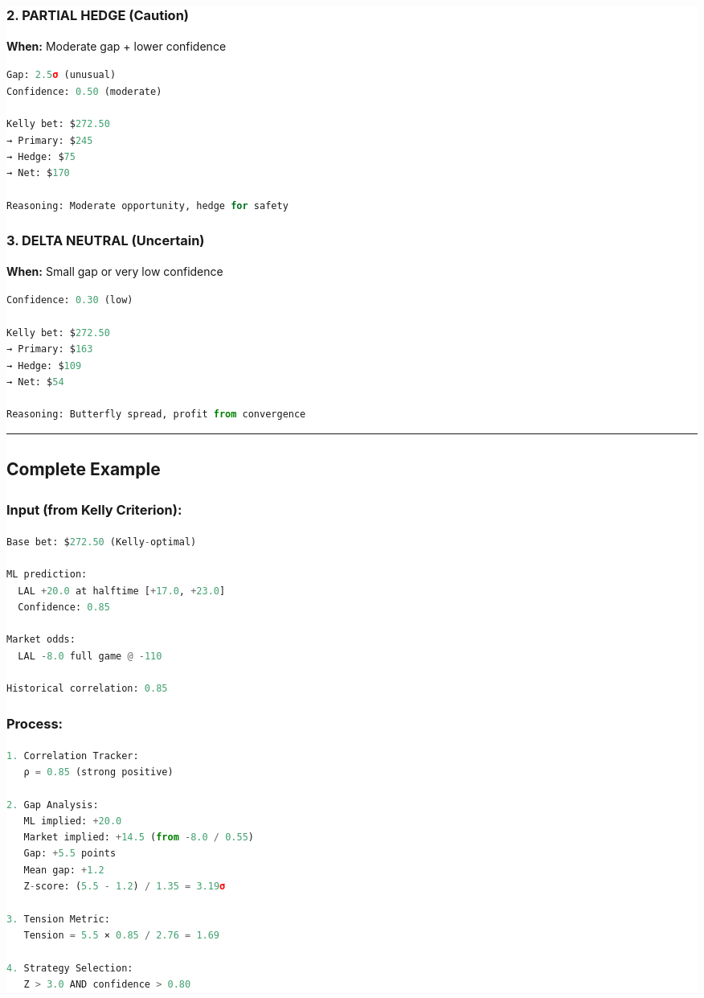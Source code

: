 ### 2. PARTIAL HEDGE (Caution)
**When:** Moderate gap + lower confidence

```python
Gap: 2.5σ (unusual)
Confidence: 0.50 (moderate)

Kelly bet: $272.50
→ Primary: $245
→ Hedge: $75
→ Net: $170

Reasoning: Moderate opportunity, hedge for safety
```

### 3. DELTA NEUTRAL (Uncertain)
**When:** Small gap or very low confidence

```python
Confidence: 0.30 (low)

Kelly bet: $272.50
→ Primary: $163
→ Hedge: $109
→ Net: $54

Reasoning: Butterfly spread, profit from convergence
```

---

## Complete Example

### Input (from Kelly Criterion):
```python
Base bet: $272.50 (Kelly-optimal)

ML prediction:
  LAL +20.0 at halftime [+17.0, +23.0]
  Confidence: 0.85

Market odds:
  LAL -8.0 full game @ -110

Historical correlation: 0.85
```

### Process:
```python
1. Correlation Tracker:
   ρ = 0.85 (strong positive)
   
2. Gap Analysis:
   ML implied: +20.0
   Market implied: +14.5 (from -8.0 / 0.55)
   Gap: +5.5 points
   Mean gap: +1.2
   Z-score: (5.5 - 1.2) / 1.35 = 3.19σ
   
3. Tension Metric:
   Tension = 5.5 × 0.85 / 2.76 = 1.69
   
4. Strategy Selection:
   Z > 3.0 AND confidence > 0.80
```